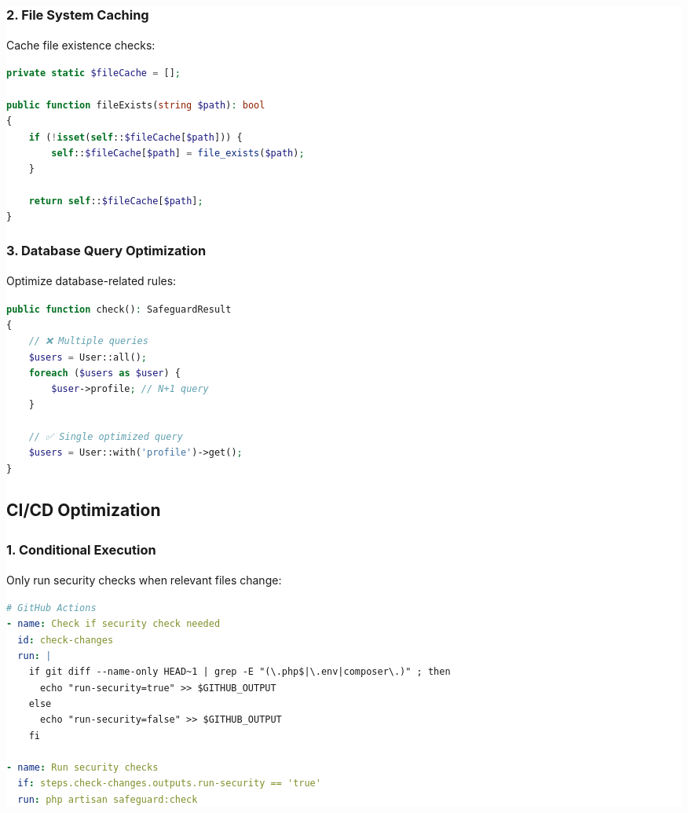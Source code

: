 ```php
```

### 2. File System Caching

Cache file existence checks:

```php
private static $fileCache = [];

public function fileExists(string $path): bool
{
    if (!isset(self::$fileCache[$path])) {
        self::$fileCache[$path] = file_exists($path);
    }
    
    return self::$fileCache[$path];
}
```

### 3. Database Query Optimization

Optimize database-related rules:

```php
public function check(): SafeguardResult
{
    // ❌ Multiple queries
    $users = User::all();
    foreach ($users as $user) {
        $user->profile; // N+1 query
    }
    
    // ✅ Single optimized query
    $users = User::with('profile')->get();
}
```

## CI/CD Optimization

### 1. Conditional Execution

Only run security checks when relevant files change:

```yaml
# GitHub Actions
- name: Check if security check needed
  id: check-changes
  run: |
    if git diff --name-only HEAD~1 | grep -E "(\.php$|\.env|composer\.)" ; then
      echo "run-security=true" >> $GITHUB_OUTPUT
    else
      echo "run-security=false" >> $GITHUB_OUTPUT
    fi

- name: Run security checks
  if: steps.check-changes.outputs.run-security == 'true'
  run: php artisan safeguard:check
```
